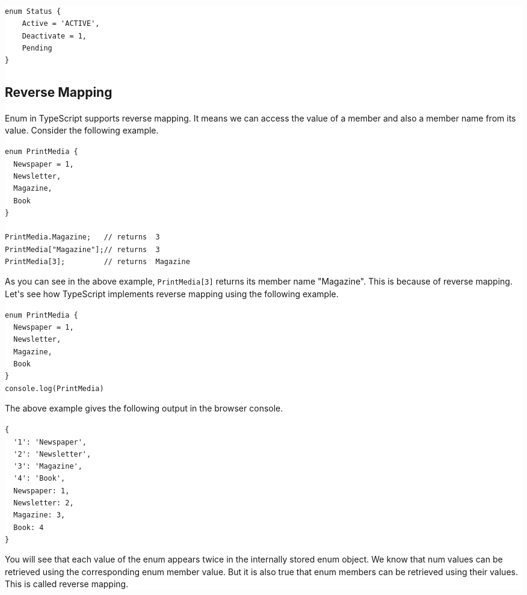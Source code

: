     enum Status { 
        Active = 'ACTIVE', 
        Deactivate = 1, 
        Pending
    }
    

## Reverse Mapping

Enum in TypeScript supports reverse mapping. It means we can access the value of a member and also a member name from its value. Consider the following example.

    enum PrintMedia {
      Newspaper = 1,
      Newsletter,
      Magazine,
      Book
    }
    
    PrintMedia.Magazine;   // returns  3
    PrintMedia["Magazine"];// returns  3
    PrintMedia[3];         // returns  Magazine
    

As you can see in the above example, `PrintMedia[3]` returns its member name "Magazine". This is because of reverse mapping. Let's see how TypeScript implements reverse mapping using the following example.

    enum PrintMedia {
      Newspaper = 1,
      Newsletter,
      Magazine,
      Book
    }
    console.log(PrintMedia)
    

The above example gives the following output in the browser console.

```
{
  '1': 'Newspaper',
  '2': 'Newsletter',
  '3': 'Magazine',
  '4': 'Book',
  Newspaper: 1,
  Newsletter: 2,
  Magazine: 3,
  Book: 4 
}

```

You will see that each value of the enum appears twice in the internally stored enum object. We know that num values can be retrieved using the corresponding enum member value. But it is also true that enum members can be retrieved using their values. This is called reverse mapping.
